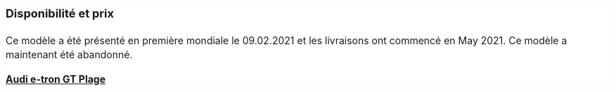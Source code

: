 ### Disponibilité et prix

Ce modèle a été présenté en première mondiale le 09.02.2021 et les livraisons ont commencé en May 2021. Ce modèle a maintenant été abandonné.<div class="mt-3 mb-3">
<a href="../" class="text-decoration-none text-black">
<strong><i class="bi-arrow-left"></i> Audi e-tron GT </strong>
</a>
<a href="rangeandconsumption/" class="text-decoration-none text-black float-end">
<strong>Plage <i class="bi-arrow-right"></i></strong>
</a>
</div>


